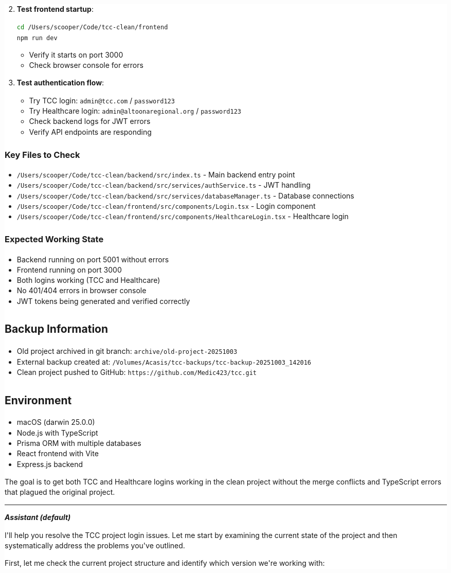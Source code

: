 2. **Test frontend startup**:
   ```bash
   cd /Users/scooper/Code/tcc-clean/frontend
   npm run dev
   ```
   - Verify it starts on port 3000
   - Check browser console for errors

3. **Test authentication flow**:
   - Try TCC login: `admin@tcc.com` / `password123`
   - Try Healthcare login: `admin@altoonaregional.org` / `password123`
   - Check backend logs for JWT errors
   - Verify API endpoints are responding

### Key Files to Check
- `/Users/scooper/Code/tcc-clean/backend/src/index.ts` - Main backend entry point
- `/Users/scooper/Code/tcc-clean/backend/src/services/authService.ts` - JWT handling
- `/Users/scooper/Code/tcc-clean/backend/src/services/databaseManager.ts` - Database connections
- `/Users/scooper/Code/tcc-clean/frontend/src/components/Login.tsx` - Login component
- `/Users/scooper/Code/tcc-clean/frontend/src/components/HealthcareLogin.tsx` - Healthcare login

### Expected Working State
- Backend running on port 5001 without errors
- Frontend running on port 3000
- Both logins working (TCC and Healthcare)
- No 401/404 errors in browser console
- JWT tokens being generated and verified correctly

## Backup Information
- Old project archived in git branch: `archive/old-project-20251003`
- External backup created at: `/Volumes/Acasis/tcc-backups/tcc-backup-20251003_142016`
- Clean project pushed to GitHub: `https://github.com/Medic423/tcc.git`

## Environment
- macOS (darwin 25.0.0)
- Node.js with TypeScript
- Prisma ORM with multiple databases
- React frontend with Vite
- Express.js backend

The goal is to get both TCC and Healthcare logins working in the clean project without the merge conflicts and TypeScript errors that plagued the original project.

---

_**Assistant (default)**_

I'll help you resolve the TCC project login issues. Let me start by examining the current state of the project and then systematically address the problems you've outlined.

First, let me check the current project structure and identify which version we're working with:

